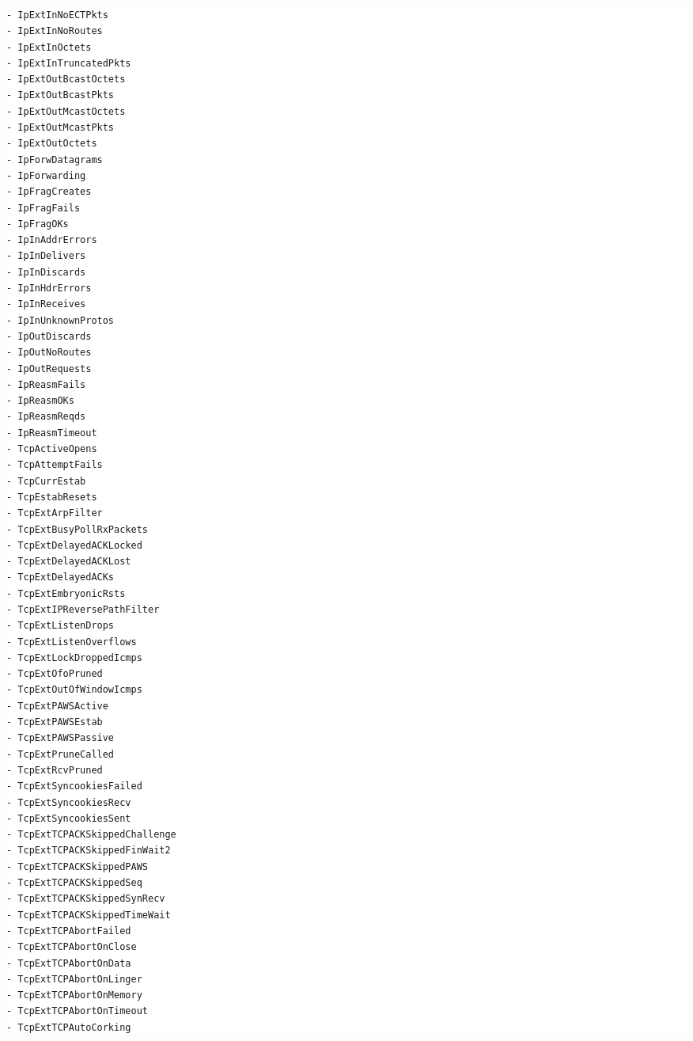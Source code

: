    - IpExtInNoECTPkts
    - IpExtInNoRoutes
    - IpExtInOctets
    - IpExtInTruncatedPkts
    - IpExtOutBcastOctets
    - IpExtOutBcastPkts
    - IpExtOutMcastOctets
    - IpExtOutMcastPkts
    - IpExtOutOctets
    - IpForwDatagrams
    - IpForwarding
    - IpFragCreates
    - IpFragFails
    - IpFragOKs
    - IpInAddrErrors
    - IpInDelivers
    - IpInDiscards
    - IpInHdrErrors
    - IpInReceives
    - IpInUnknownProtos
    - IpOutDiscards
    - IpOutNoRoutes
    - IpOutRequests
    - IpReasmFails
    - IpReasmOKs
    - IpReasmReqds
    - IpReasmTimeout
    - TcpActiveOpens
    - TcpAttemptFails
    - TcpCurrEstab
    - TcpEstabResets
    - TcpExtArpFilter
    - TcpExtBusyPollRxPackets
    - TcpExtDelayedACKLocked
    - TcpExtDelayedACKLost
    - TcpExtDelayedACKs
    - TcpExtEmbryonicRsts
    - TcpExtIPReversePathFilter
    - TcpExtListenDrops
    - TcpExtListenOverflows
    - TcpExtLockDroppedIcmps
    - TcpExtOfoPruned
    - TcpExtOutOfWindowIcmps
    - TcpExtPAWSActive
    - TcpExtPAWSEstab
    - TcpExtPAWSPassive
    - TcpExtPruneCalled
    - TcpExtRcvPruned
    - TcpExtSyncookiesFailed
    - TcpExtSyncookiesRecv
    - TcpExtSyncookiesSent
    - TcpExtTCPACKSkippedChallenge
    - TcpExtTCPACKSkippedFinWait2
    - TcpExtTCPACKSkippedPAWS
    - TcpExtTCPACKSkippedSeq
    - TcpExtTCPACKSkippedSynRecv
    - TcpExtTCPACKSkippedTimeWait
    - TcpExtTCPAbortFailed
    - TcpExtTCPAbortOnClose
    - TcpExtTCPAbortOnData
    - TcpExtTCPAbortOnLinger
    - TcpExtTCPAbortOnMemory
    - TcpExtTCPAbortOnTimeout
    - TcpExtTCPAutoCorking